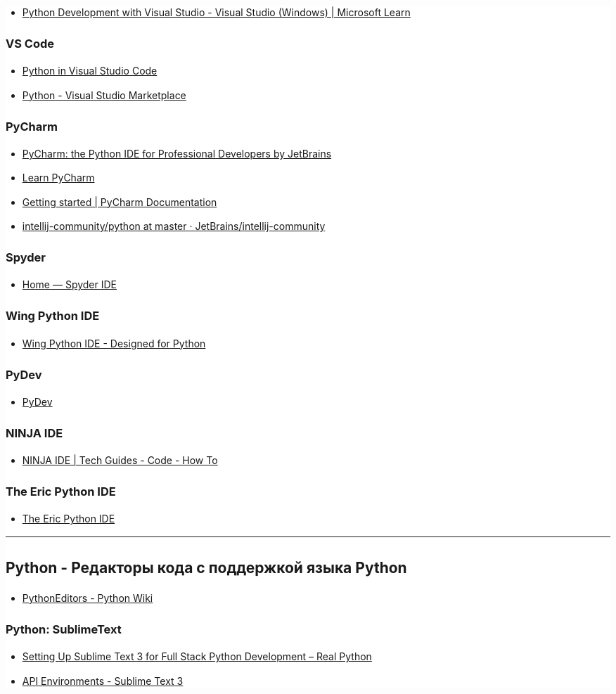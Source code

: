 - [Python Development with Visual Studio - Visual Studio (Windows) | Microsoft Learn](https://learn.microsoft.com/en-us/visualstudio/python/?view=vs-2022)

### VS Code

- [Python in Visual Studio Code](https://code.visualstudio.com/docs/languages/python)

- [Python - Visual Studio Marketplace](https://marketplace.visualstudio.com/items?itemName=ms-python.python)

### PyCharm

- [PyCharm: the Python IDE for Professional Developers by JetBrains](https://www.jetbrains.com/pycharm/)

- [Learn PyCharm](https://www.jetbrains.com/pycharm/learn/)

- [Getting started | PyCharm Documentation](https://www.jetbrains.com/help/pycharm/getting-started.html)

- [intellij-community/python at master · JetBrains/intellij-community](https://github.com/JetBrains/intellij-community/tree/master/python)

### Spyder

- [Home — Spyder IDE](https://www.spyder-ide.org/)

### Wing Python IDE

- [Wing Python IDE - Designed for Python](https://wingware.com/)

### PyDev

- [PyDev](https://www.pydev.org/)

### NINJA IDE

- [NINJA IDE | Tech Guides - Code - How To](https://ninja-ide.org/)

### The Eric Python IDE

- [The Eric Python IDE](https://eric-ide.python-projects.org/)

---

## Python - Редакторы кода с поддержкой языка Python

- [PythonEditors - Python Wiki](https://wiki.python.org/moin/PythonEditors)

### Python: SublimeText

- [Setting Up Sublime Text 3 for Full Stack Python Development – Real Python](https://realpython.com/setting-up-sublime-text-3-for-full-stack-python-development/)

- [API Environments - Sublime Text 3](https://www.sublimetext.com/docs/api_environments.html)
